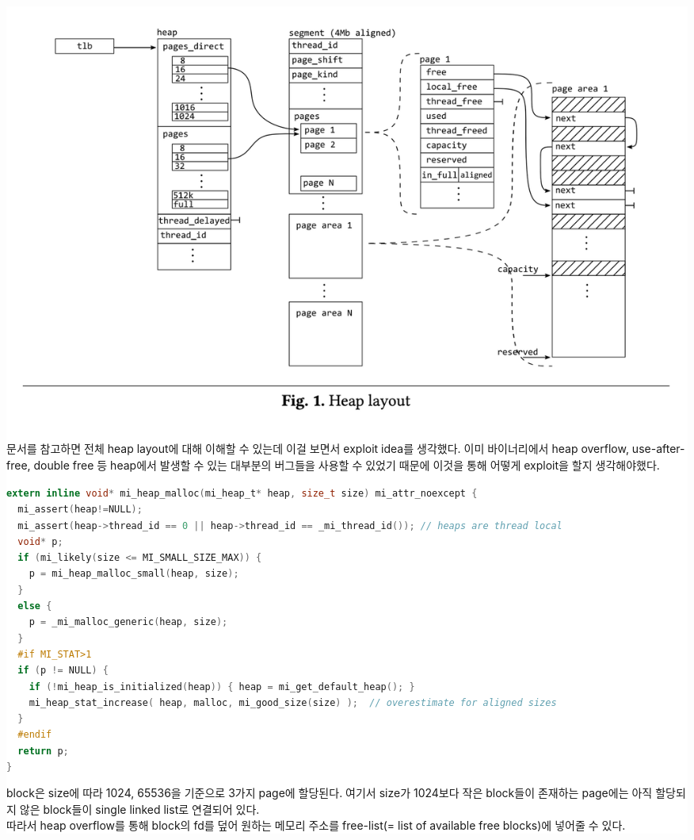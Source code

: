 ![IMG_4667](/img/in-post/mi.png)

문서를 참고하면 전체 heap layout에 대해 이해할 수 있는데 이걸 보면서 exploit idea를 생각했다. 이미 바이너리에서 heap overflow, use-after-free, double free 등 heap에서 발생할 수 있는 대부분의 버그들을 사용할 수 있었기 때문에 이것을 통해 어떻게 exploit을 할지 생각해야했다.

```c
extern inline void* mi_heap_malloc(mi_heap_t* heap, size_t size) mi_attr_noexcept {
  mi_assert(heap!=NULL);
  mi_assert(heap->thread_id == 0 || heap->thread_id == _mi_thread_id()); // heaps are thread local
  void* p;
  if (mi_likely(size <= MI_SMALL_SIZE_MAX)) {
    p = mi_heap_malloc_small(heap, size);
  }
  else {
    p = _mi_malloc_generic(heap, size);
  }
  #if MI_STAT>1
  if (p != NULL) {
    if (!mi_heap_is_initialized(heap)) { heap = mi_get_default_heap(); }
    mi_heap_stat_increase( heap, malloc, mi_good_size(size) );  // overestimate for aligned sizes
  }
  #endif
  return p;
}
```
block은 size에 따라 1024, 65536을 기준으로 3가지 page에 할당된다. 여기서 size가 1024보다 작은 block들이 존재하는 page에는 아직 할당되지 않은 block들이 single linked list로 연결되어 있다. <br>
따라서 heap overflow를 통해 block의 fd를 덮어 원하는 메모리 주소를 free-list(= list of available free blocks)에 넣어줄 수 있다.
